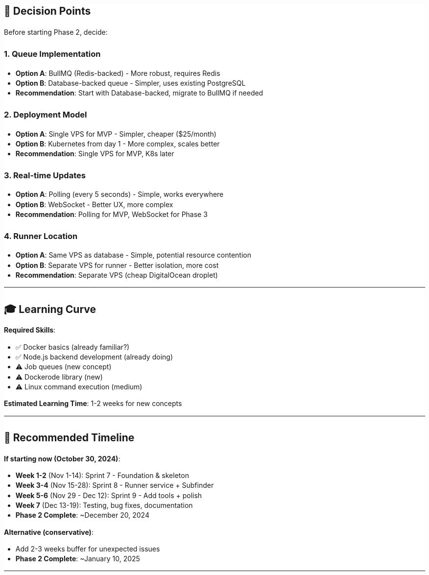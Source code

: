 ## 🤔 Decision Points

Before starting Phase 2, decide:

### 1. Queue Implementation
- **Option A**: BullMQ (Redis-backed) - More robust, requires Redis
- **Option B**: Database-backed queue - Simpler, uses existing PostgreSQL
- **Recommendation**: Start with Database-backed, migrate to BullMQ if needed

### 2. Deployment Model
- **Option A**: Single VPS for MVP - Simpler, cheaper ($25/month)
- **Option B**: Kubernetes from day 1 - More complex, scales better
- **Recommendation**: Single VPS for MVP, K8s later

### 3. Real-time Updates
- **Option A**: Polling (every 5 seconds) - Simple, works everywhere
- **Option B**: WebSocket - Better UX, more complex
- **Recommendation**: Polling for MVP, WebSocket for Phase 3

### 4. Runner Location
- **Option A**: Same VPS as database - Simple, potential resource contention
- **Option B**: Separate VPS for runner - Better isolation, more cost
- **Recommendation**: Separate VPS (cheap DigitalOcean droplet)

---

## 🎓 Learning Curve

**Required Skills**:
- ✅ Docker basics (already familiar?)
- ✅ Node.js backend development (already doing)
- ⚠️ Job queues (new concept)
- ⚠️ Dockerode library (new)
- ⚠️ Linux command execution (medium)

**Estimated Learning Time**: 1-2 weeks for new concepts

---

## 📅 Recommended Timeline

**If starting now (October 30, 2024)**:

- **Week 1-2** (Nov 1-14): Sprint 7 - Foundation & skeleton
- **Week 3-4** (Nov 15-28): Sprint 8 - Runner service + Subfinder
- **Week 5-6** (Nov 29 - Dec 12): Sprint 9 - Add tools + polish
- **Week 7** (Dec 13-19): Testing, bug fixes, documentation
- **Phase 2 Complete**: ~December 20, 2024

**Alternative (conservative)**:
- Add 2-3 weeks buffer for unexpected issues
- **Phase 2 Complete**: ~January 10, 2025

---